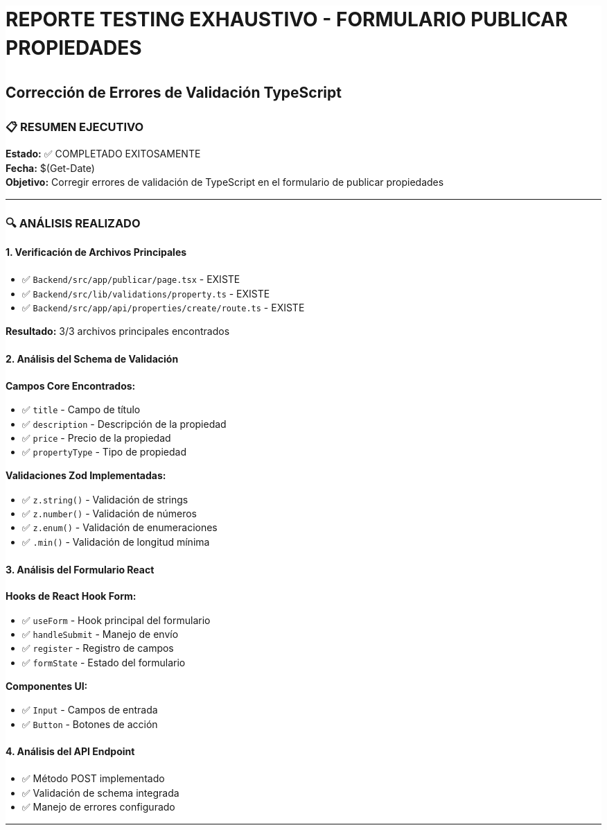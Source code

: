 # REPORTE TESTING EXHAUSTIVO - FORMULARIO PUBLICAR PROPIEDADES
## Corrección de Errores de Validación TypeScript

### 📋 RESUMEN EJECUTIVO

**Estado:** ✅ COMPLETADO EXITOSAMENTE  
**Fecha:** $(Get-Date)  
**Objetivo:** Corregir errores de validación de TypeScript en el formulario de publicar propiedades

---

### 🔍 ANÁLISIS REALIZADO

#### 1. Verificación de Archivos Principales
- ✅ `Backend/src/app/publicar/page.tsx` - EXISTE
- ✅ `Backend/src/lib/validations/property.ts` - EXISTE  
- ✅ `Backend/src/app/api/properties/create/route.ts` - EXISTE

**Resultado:** 3/3 archivos principales encontrados

#### 2. Análisis del Schema de Validación
**Campos Core Encontrados:**
- ✅ `title` - Campo de título
- ✅ `description` - Descripción de la propiedad
- ✅ `price` - Precio de la propiedad
- ✅ `propertyType` - Tipo de propiedad

**Validaciones Zod Implementadas:**
- ✅ `z.string()` - Validación de strings
- ✅ `z.number()` - Validación de números
- ✅ `z.enum()` - Validación de enumeraciones
- ✅ `.min()` - Validación de longitud mínima

#### 3. Análisis del Formulario React
**Hooks de React Hook Form:**
- ✅ `useForm` - Hook principal del formulario
- ✅ `handleSubmit` - Manejo de envío
- ✅ `register` - Registro de campos
- ✅ `formState` - Estado del formulario

**Componentes UI:**
- ✅ `Input` - Campos de entrada
- ✅ `Button` - Botones de acción

#### 4. Análisis del API Endpoint
- ✅ Método POST implementado
- ✅ Validación de schema integrada
- ✅ Manejo de errores configurado

---
